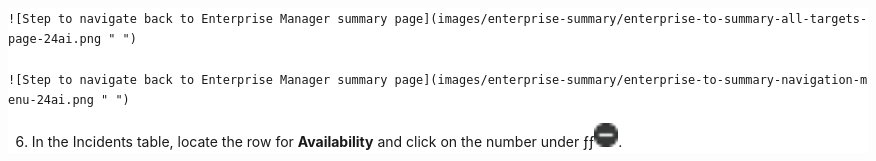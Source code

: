     ![Step to navigate back to Enterprise Manager summary page](images/enterprise-summary/enterprise-to-summary-all-targets-page-24ai.png " ")

    ![Step to navigate back to Enterprise Manager summary page](images/enterprise-summary/enterprise-to-summary-navigation-menu-24ai.png " ")

6. In the Incidents table, locate the row for **Availability** and click on the number under ƒƒ![Availability symbol](images/noentry.svg " ").
